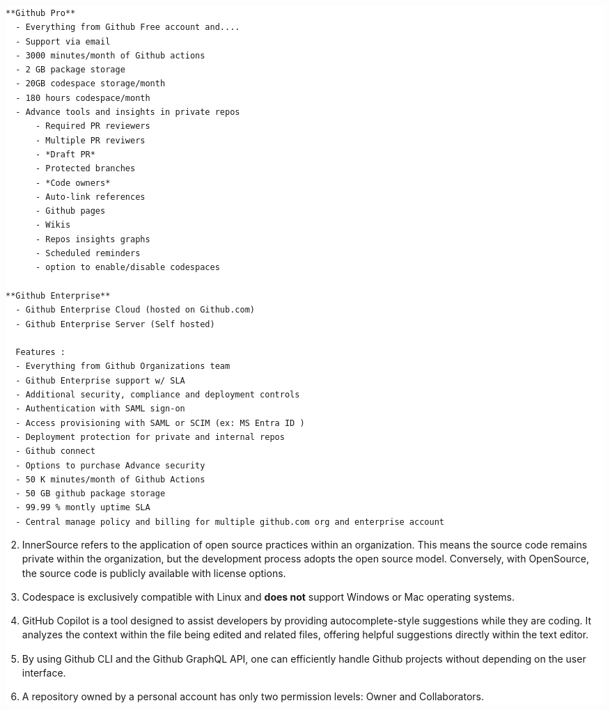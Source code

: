     **Github Pro**
      - Everything from Github Free account and....
      - Support via email 
      - 3000 minutes/month of Github actions
      - 2 GB package storage
      - 20GB codespace storage/month
      - 180 hours codespace/month
      - Advance tools and insights in private repos
          - Required PR reviewers
          - Multiple PR reviwers
          - *Draft PR*
          - Protected branches
          - *Code owners* 
          - Auto-link references
          - Github pages
          - Wikis
          - Repos insights graphs
          - Scheduled reminders
          - option to enable/disable codespaces

    **Github Enterprise**
      - Github Enterprise Cloud (hosted on Github.com)
      - Github Enterprise Server (Self hosted)
        
      Features :
      - Everything from Github Organizations team
      - Github Enterprise support w/ SLA
      - Additional security, compliance and deployment controls
      - Authentication with SAML sign-on  
      - Access provisioning with SAML or SCIM (ex: MS Entra ID )
      - Deployment protection for private and internal repos
      - Github connect
      - Options to purchase Advance security
      - 50 K minutes/month of Github Actions
      - 50 GB github package storage
      - 99.99 % montly uptime SLA
      - Central manage policy and billing for multiple github.com org and enterprise account


2. InnerSource refers to the application of open source practices within an organization. This means the source code remains private within the organization, but the development process adopts the open source model. Conversely, with OpenSource, the source code is publicly available with license options.

3. Codespace is exclusively compatible with Linux and **does not** support Windows or Mac operating systems.

4. GitHub Copilot is a tool designed to assist developers by providing autocomplete-style suggestions while they are coding. It analyzes the context within the file being edited and related files, offering helpful suggestions directly within the text editor.

5. By using Github CLI and the Github GraphQL API, one can efficiently handle Github projects without depending on the user interface.

6. A repository owned by a personal account has only two permission levels: Owner and Collaborators.
